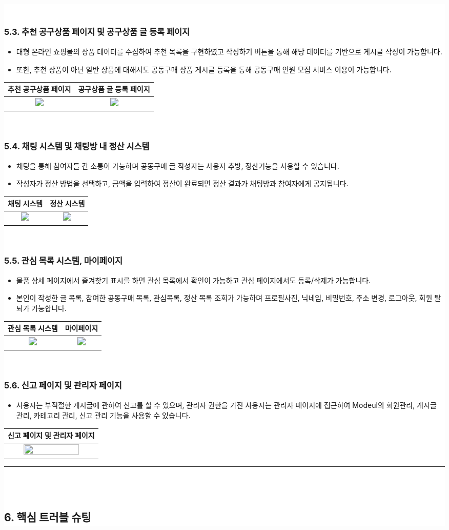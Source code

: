 <br>

### 5.3. 추천 공구상품 페이지 및 공구상품 글 등록 페이지

- 대형 온라인 쇼핑몰의 상품 데이터를 수집하여 추천 목록을 구현하였고 작성하기 버튼을 통해 해당 데이터를 기반으로 게시글 작성이 가능합니다.

- 또한, 추천 상품이 아닌 일반 상품에 대해서도 공동구매 상품 게시글 등록을 통해 공동구매 인원 모집 서비스 이용이 가능합니다.

|추천 공구상품 페이지|공구상품 글 등록 페이지|
|:---:|:---:|
| <img src="https://github.com/Modeul/Final_Modeul/assets/37978853/927d6ca6-323a-45dc-9b52-0c83f91724af"  width="500%" heigth="500%"/> | <img src="https://github.com/Modeul/Final_Modeul/assets/37978853/2d245b61-a009-4a2d-92ca-4e62bb1166ea" width="80%" heigth="80%"/> |


<br>

### 5.4. 채팅 시스템 및 채팅방 내 정산 시스템

- 채팅을 통해 참여자들 간 소통이 가능하며 공동구매 글 작성자는 사용자 추방, 정산기능을 사용할 수 있습니다.

- 작성자가 정산 방법을 선택하고, 금액을 입력하여 정산이 완료되면 정산 결과가 채팅방과 참여자에게 공지됩니다.

|채팅 시스템|정산 시스템|
|:---:|:---:|
| <img src="https://github.com/Modeul/Final_Modeul/assets/37978853/4ba9d1d9-0ecf-40dd-8bfb-c4668a9b2a52"/> | <img src="https://github.com/Modeul/Final_Modeul/assets/37978853/a2273800-e950-456b-9fa0-71a0c581d5c9" /> |

<br>

### 5.5. 관심 목록 시스템, 마이페이지

- 물품 상세 페이지에서 즐겨찾기 표시를 하면 관심 목록에서 확인이 가능하고 관심 페이지에서도 등록/삭제가 가능합니다.

- 본인이 작성한 글 목록, 참여한 공동구매 목록, 관심목록, 정산 목록 조회가 가능하며 프로필사진, 닉네임, 비밀번호, 주소 변경, 로그아웃, 회원 탈퇴가 가능합니다.

|관심 목록 시스템|마이페이지|
|:---:|:---:|
| <img src="https://github.com/Modeul/Final_Modeul/assets/37978853/407035f0-4a19-4169-a9f6-1836ceb4117f"/> | <img src="https://github.com/Modeul/Final_Modeul/assets/37978853/703b784d-1734-4c60-b2b0-e48dd72ceeab" /> |

<br>

### 5.6. 신고 페이지 및 관리자 페이지

- 사용자는 부적절한 게시글에 관하여 신고를 할 수 있으며, 관리자 권한을 가진 사용자는 관리자 페이지에 접근하여 Modeul의 회원관리, 게시글 관리, 카테고리 관리, 신고 관리 기능을 사용할 수 있습니다.

|신고 페이지 및 관리자 페이지|
|:---:|
| <img src="https://github.com/Modeul/Final_Modeul/assets/37978853/3bdbb436-eeb3-49ec-b53f-9b287f773192" width="80%" height="80%"/> |


---


<br><br>

## 6. 핵심 트러블 슈팅
